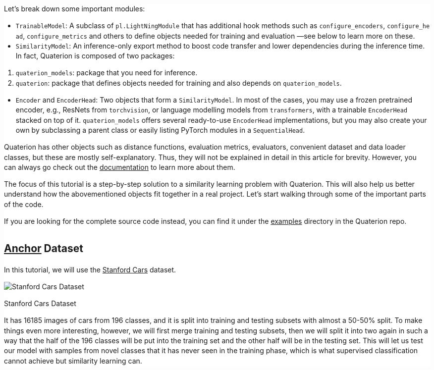 Let’s break down some important modules:

- `TrainableModel`: A subclass of `pl.LightNingModule` that has additional hook methods such as `configure_encoders`, `configure_head`, `configure_metrics` and others
to define objects needed for training and evaluation —see below to learn more on these.
- `SimilarityModel`: An inference-only export method to boost code transfer and lower dependencies during the inference time.
In fact, Quaterion is composed of two packages:
1. `quaterion_models`: package that you need for inference.
2. `quaterion`: package that defines objects needed for training and also depends on `quaterion_models`.
- `Encoder` and `EncoderHead`: Two objects that form a `SimilarityModel`.
In most of the cases, you may use a frozen pretrained encoder, e.g., ResNets from `torchvision`, or language modelling
models from `transformers`, with a trainable `EncoderHead` stacked on top of it.
`quaterion_models` offers several ready-to-use `EncoderHead` implementations,
but you may also create your own by subclassing a parent class or easily listing PyTorch modules in a `SequentialHead`.

Quaterion has other objects such as distance functions, evaluation metrics, evaluators, convenient dataset and data loader classes, but these are mostly self-explanatory.
Thus, they will not be explained in detail in this article for brevity.
However, you can always go check out the [documentation](https://quaterion.qdrant.tech/) to learn more about them.

The focus of this tutorial is a step-by-step solution to a similarity learning problem with Quaterion.
This will also help us better understand how the abovementioned objects fit together in a real project.
Let’s start walking through some of the important parts of the code.

If you are looking for the complete source code instead, you can find it under the [examples](https://github.com/qdrant/quaterion/tree/master/examples/cars)
directory in the Quaterion repo.

## [Anchor](https://qdrant.tech/articles/cars-recognition/\#dataset) Dataset

In this tutorial, we will use the [Stanford Cars](https://pytorch.org/vision/main/generated/torchvision.datasets.StanfordCars.html)
dataset.

![Stanford Cars Dataset](https://storage.googleapis.com/quaterion/docs/class_montage.jpg)

Stanford Cars Dataset

It has 16185 images of cars from 196 classes,
and it is split into training and testing subsets with almost a 50-50% split.
To make things even more interesting, however, we will first merge training and testing subsets,
then we will split it into two again in such a way that the half of the 196 classes will be put into the training set and the other half will be in the testing set.
This will let us test our model with samples from novel classes that it has never seen in the training phase,
which is what supervised classification cannot achieve but similarity learning can.
